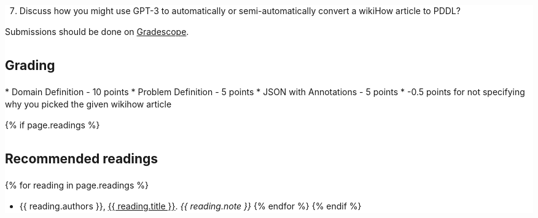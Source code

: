 7. Discuss how you might use GPT-3 to automatically or semi-automatically convert a wikiHow article to PDDL?

Submissions should be done on [Gradescope]({{page.submission_link}}).


## Grading
<div class="alert alert-warning" markdown="1">
* Domain Definition - 10 points
* Problem Definition - 5 points
* JSON with Annotations - 5 points
* -0.5 points for not specifying why you picked the given wikihow article
</div>

{% if page.readings %} 
## Recommended readings
{% for reading in page.readings %}
* {{ reading.authors }}, <a href="{{ reading.url }}">{{ reading.title }}</a>.  <i>{{ reading.note }}</i>
{% endfor %}
{% endif %}
